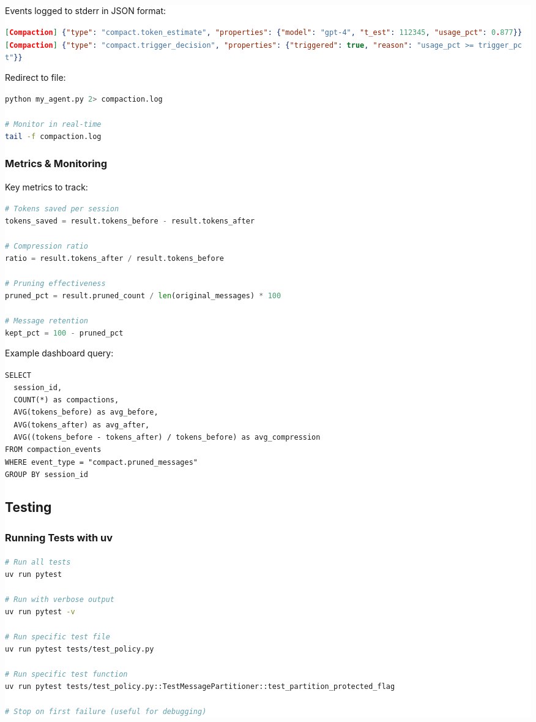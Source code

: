 Events logged to stderr in JSON format:

```json
[Compaction] {"type": "compact.token_estimate", "properties": {"model": "gpt-4", "t_est": 112345, "usage_pct": 0.877}}
[Compaction] {"type": "compact.trigger_decision", "properties": {"triggered": true, "reason": "usage_pct >= trigger_pct"}}
```

Redirect to file:

```bash
python my_agent.py 2> compaction.log

# Monitor in real-time
tail -f compaction.log
```

### Metrics & Monitoring

Key metrics to track:

```python
# Tokens saved per session
tokens_saved = result.tokens_before - result.tokens_after

# Compression ratio
ratio = result.tokens_after / result.tokens_before

# Pruning effectiveness
pruned_pct = result.pruned_count / len(original_messages) * 100

# Message retention
kept_pct = 100 - pruned_pct
```

Example dashboard query:
```
SELECT
  session_id,
  COUNT(*) as compactions,
  AVG(tokens_before) as avg_before,
  AVG(tokens_after) as avg_after,
  AVG((tokens_before - tokens_after) / tokens_before) as avg_compression
FROM compaction_events
WHERE event_type = "compact.pruned_messages"
GROUP BY session_id
```

## Testing

### Running Tests with uv

```bash
# Run all tests
uv run pytest

# Run with verbose output
uv run pytest -v

# Run specific test file
uv run pytest tests/test_policy.py

# Run specific test function
uv run pytest tests/test_policy.py::TestMessagePartitioner::test_partition_protected_flag

# Stop on first failure (useful for debugging)
```